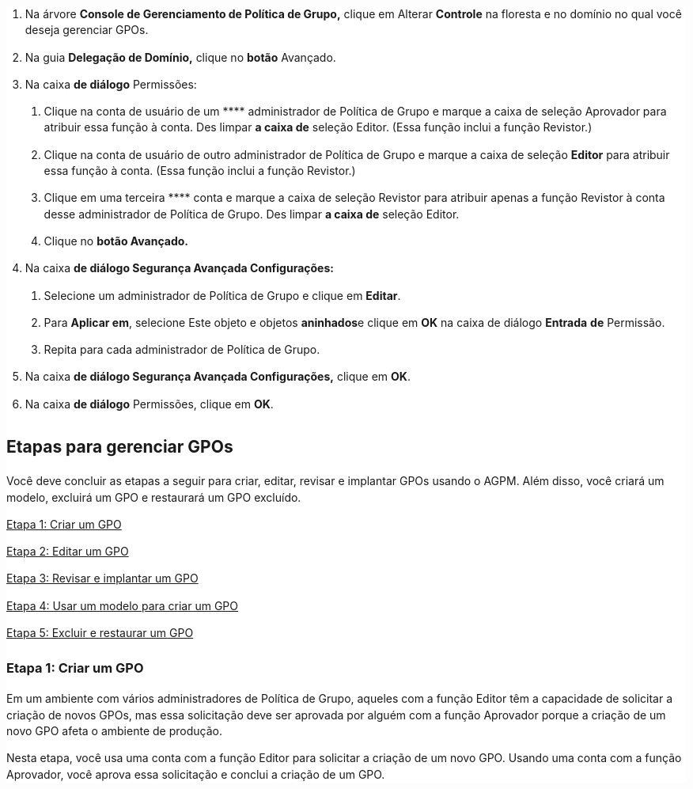 1.  Na árvore **Console de Gerenciamento de Política de Grupo,** clique em Alterar **Controle** na floresta e no domínio no qual você deseja gerenciar GPOs.

2.  Na guia **Delegação de Domínio,** clique no **botão** Avançado.

3.  Na caixa **de diálogo** Permissões:

    1.  Clique na conta de usuário de um **** administrador de Política de Grupo e marque a caixa de seleção Aprovador para atribuir essa função à conta. Des limpar **a caixa de** seleção Editor. (Essa função inclui a função Revistor.)

    2.  Clique na conta de usuário de outro administrador de Política de Grupo e marque a caixa de seleção **Editor** para atribuir essa função à conta. (Essa função inclui a função Revistor.)

    3.  Clique em uma terceira **** conta e marque a caixa de seleção Revistor para atribuir apenas a função Revistor à conta desse administrador de Política de Grupo. Des limpar **a caixa de** seleção Editor.

    4.  Clique no **botão Avançado.**

4.  Na caixa **de diálogo Segurança Avançada Configurações:**

    1.  Selecione um administrador de Política de Grupo e clique em **Editar**.

    2.  Para **Aplicar em**, selecione Este objeto e objetos **aninhados**e clique em **OK** na caixa de diálogo **Entrada** **de** Permissão.

    3.  Repita para cada administrador de Política de Grupo.

5.  Na caixa **de diálogo Segurança Avançada Configurações,** clique em **OK**.

6.  Na caixa **de diálogo** Permissões, clique em **OK**.

## <a name="steps-for-managing-gpos"></a>Etapas para gerenciar GPOs


Você deve concluir as etapas a seguir para criar, editar, revisar e implantar GPOs usando o AGPM. Além disso, você criará um modelo, excluirá um GPO e restaurará um GPO excluído.

[Etapa 1: Criar um GPO](#bkmk-manage1)

[Etapa 2: Editar um GPO](#bkmk-manage2)

[Etapa 3: Revisar e implantar um GPO](#bkmk-manage3)

[Etapa 4: Usar um modelo para criar um GPO](#bkmk-manage4)

[Etapa 5: Excluir e restaurar um GPO](#bkmk-manage5)

### <a name="step-1-create-a-gpo"></a><a href="" id="bkmk-manage1"></a>Etapa 1: Criar um GPO

Em um ambiente com vários administradores de Política de Grupo, aqueles com a função Editor têm a capacidade de solicitar a criação de novos GPOs, mas essa solicitação deve ser aprovada por alguém com a função Aprovador porque a criação de um novo GPO afeta o ambiente de produção.

Nesta etapa, você usa uma conta com a função Editor para solicitar a criação de um novo GPO. Usando uma conta com a função Aprovador, você aprova essa solicitação e conclui a criação de um GPO.
